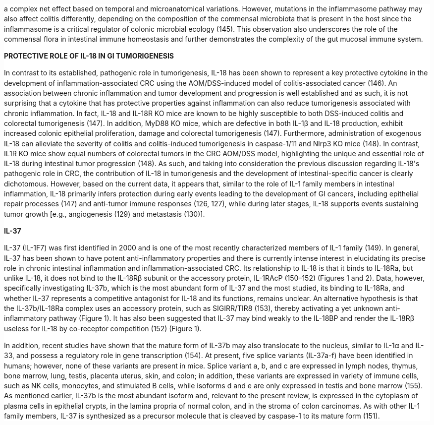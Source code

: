a complex net effect based on temporal and microanatomical variations. However, mutations in the inflammasome pathway may also affect colitis differently, depending on the composition of the commensal microbiota that is present in the host since the inflammasome is a critical regulator of colonic microbial ecology (145). This observation also underscores the role of the commensal flora in intestinal immune homeostasis and further demonstrates the complexity of the gut mucosal immune system.

**PROTECTIVE ROLE OF IL-18 IN GI TUMORIGENESIS**

In contrast to its established, pathogenic role in tumorigenesis, IL-18 has been shown to represent a key protective cytokine in the development of inflammation-associated CRC using the AOM/DSS-induced model of colitis-associated cancer (146). An association between chronic inflammation and tumor development and progression is well established and as such, it is not surprising that a cytokine that has protective properties against inflammation can also reduce tumorigenesis associated with chronic inflammation. In fact, IL-18 and IL-18R KO mice are known to be highly susceptible to both DSS-induced colitis and colorectal tumorigenesis (147). In addition, MyD88 KO mice, which are defective in both IL-1β and IL-18 production, exhibit increased colonic epithelial proliferation, damage and colorectal tumorigenesis (147). Furthermore, administration of exogenous IL-18 can alleviate the severity of colitis and colitis-induced tumorigenesis in caspase-1/11 and Nlrp3 KO mice (148). In contrast, IL1R KO mice show equal numbers of colorectal tumors in the CRC AOM/DSS model, highlighting the unique and essential role of IL-18 during intestinal tumor progression (148). As such, and taking into consideration the previous discussion regarding IL-18's pathogenic role in CRC, the contribution of IL-18 in tumorigenesis and the development of intestinal-specific cancer is clearly dichotomous. However, based on the current data, it appears that, similar to the role of IL-1 family members in intestinal inflammation, IL-18 primarily infers protection during early events leading to the development of GI cancers, including epithelial repair processes (147) and anti-tumor immune responses (126, 127), while during later stages, IL-18 supports events sustaining tumor growth [e.g., angiogenesis (129) and metastasis (130)].

**IL-37**

IL-37 (IL-1F7) was first identified in 2000 and is one of the most recently characterized members of IL-1 family (149). In general, IL-37 has been shown to have potent anti-inflammatory properties and there is currently intense interest in elucidating its precise role in chronic intestinal inflammation and inflammation-associated CRC. Its relationship to IL-18 is that it binds to IL-18Ra, but unlike IL-18, it does not bind to the IL-18Rβ subunit or the accessory protein, IL-1RAcP (150–152) (Figures 1 and 2). Data, however, specifically investigating IL-37b, which is the most abundant form of IL-37 and the most studied, its binding to IL-18Ra, and whether IL-37 represents a competitive antagonist for IL-18 and its functions, remains unclear. An alternative hypothesis is that the IL-37b/IL-18Ra complex uses an accessory protein, such as SIGIRR/TIR8 (153), thereby activating a yet unknown anti-inflammatory pathway (Figure 1). It has also been suggested that IL-37 may bind weakly to the IL-18BP and render the IL-18Rβ useless for IL-18 by co-receptor competition (152) (Figure 1).

In addition, recent studies have shown that the mature form of IL-37b may also translocate to the nucleus, similar to IL-1α and IL-33, and possess a regulatory role in gene transcription (154). At present, five splice variants (IL-37a-f) have been identified in humans; however, none of these variants are present in mice. Splice variant a, b, and c are expressed in lymph nodes, thymus, bone marrow, lung, testis, placenta uterus, skin, and colon; in addition, these variants are expressed in variety of immune cells, such as NK cells, monocytes, and stimulated B cells, while isoforms d and e are only expressed in testis and bone marrow (155). As mentioned earlier, IL-37b is the most abundant isoform and, relevant to the present review, is expressed in the cytoplasm of plasma cells in epithelial crypts, in the lamina propria of normal colon, and in the stroma of colon carcinomas. As with other IL-1 family members, IL-37 is synthesized as a precursor molecule that is cleaved by caspase-1 to its mature form (151).

